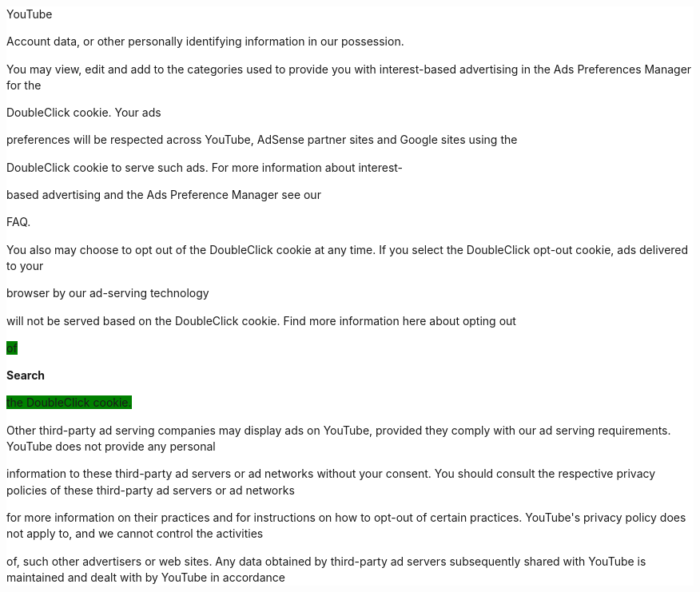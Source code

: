
</span>YouTube<span style="background-color: green;"> </span><span style="background-color: red;">


</span>Account data, or other personally identifying information in our possession.


You may view, edit and add to the categories used to provide you with interest-based advertising in the Ads Preferences Manager for the<span style="background-color: green;"> </span><span style="background-color: red;">


</span>DoubleClick cookie. Your ads<span style="background-color: red;"> </span><span style="background-color: green;">


</span>preferences will be respected across YouTube, AdSense partner sites and Google sites using the<span style="background-color: green;"> </span><span style="background-color: red;">


</span>DoubleClick cookie to serve such ads. For more information about interest-<span style="background-color: green;">


</span>based advertising and the Ads Preference Manager see our<span style="background-color: green;"> </span><span style="background-color: red;">


</span>FAQ.


You also may choose to opt out of the DoubleClick cookie at any time. If you select the DoubleClick opt-out cookie, ads delivered to your<span style="background-color: green;"> </span><span style="background-color: red;">


</span>browser by our ad-serving technology<span style="background-color: red;"> </span><span style="background-color: green;">


</span>will not be served based on the DoubleClick cookie. Find more information here about opting out<span style="background-color: red;">


</span> <span style="background-color: green;">of</span><span style="background-color: red;">


**Search**


</span> <span style="background-color: green;">the DoubleClick cookie.


Other third-party ad serving companies may display ads on YouTube, provided they comply with our ad serving requirements. YouTube does not provide any personal


information to these third-party ad servers or ad networks without your consent. You should consult the respective privacy policies of these third-party ad servers or ad networks


for more information on their practices and for instructions on how to opt-out of certain practices. YouTube's privacy policy does not apply to, and we cannot control the activities


of, such other advertisers or web sites. Any data obtained by third-party ad servers subsequently shared with YouTube is maintained and dealt with by YouTube in accordance
